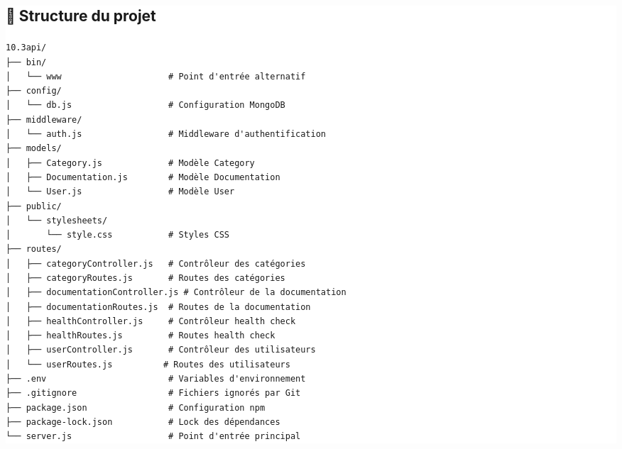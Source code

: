 ## 📁 Structure du projet

```
10.3api/
├── bin/
│   └── www                     # Point d'entrée alternatif
├── config/
│   └── db.js                   # Configuration MongoDB
├── middleware/
│   └── auth.js                 # Middleware d'authentification
├── models/
│   ├── Category.js             # Modèle Category
│   ├── Documentation.js        # Modèle Documentation
│   └── User.js                 # Modèle User
├── public/
│   └── stylesheets/
│       └── style.css           # Styles CSS
├── routes/
│   ├── categoryController.js   # Contrôleur des catégories
│   ├── categoryRoutes.js       # Routes des catégories
│   ├── documentationController.js # Contrôleur de la documentation
│   ├── documentationRoutes.js  # Routes de la documentation
│   ├── healthController.js     # Contrôleur health check
│   ├── healthRoutes.js         # Routes health check
│   ├── userController.js       # Contrôleur des utilisateurs
│   └── userRoutes.js          # Routes des utilisateurs
├── .env                        # Variables d'environnement
├── .gitignore                  # Fichiers ignorés par Git
├── package.json                # Configuration npm
├── package-lock.json           # Lock des dépendances
└── server.js                   # Point d'entrée principal
```